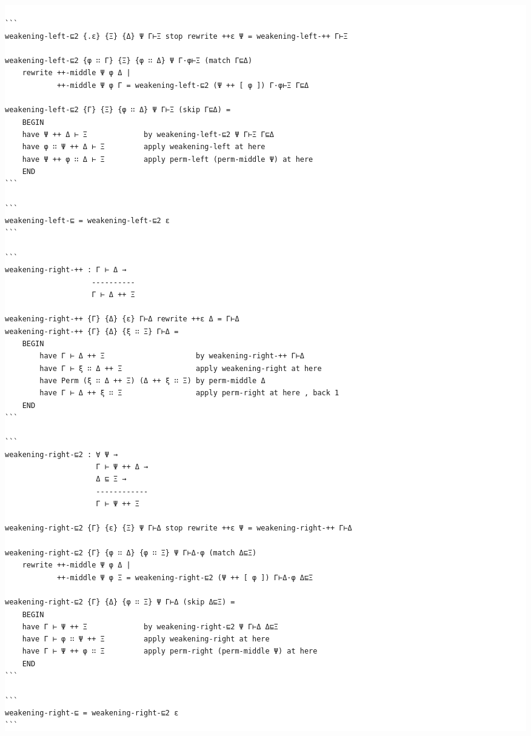 ~~~

```
weakening-left-⊑2 {.ε} {Ξ} {Δ} Ψ Γ⊢Ξ stop rewrite ++ε Ψ = weakening-left-++ Γ⊢Ξ

weakening-left-⊑2 {φ ∷ Γ} {Ξ} {φ ∷ Δ} Ψ Γ·φ⊢Ξ (match Γ⊑Δ)
    rewrite ++-middle Ψ φ Δ |
            ++-middle Ψ φ Γ = weakening-left-⊑2 (Ψ ++ [ φ ]) Γ·φ⊢Ξ Γ⊑Δ

weakening-left-⊑2 {Γ} {Ξ} {φ ∷ Δ} Ψ Γ⊢Ξ (skip Γ⊑Δ) =
    BEGIN
    have Ψ ++ Δ ⊢ Ξ             by weakening-left-⊑2 Ψ Γ⊢Ξ Γ⊑Δ
    have φ ∷ Ψ ++ Δ ⊢ Ξ         apply weakening-left at here
    have Ψ ++ φ ∷ Δ ⊢ Ξ         apply perm-left (perm-middle Ψ) at here
    END
```

```
weakening-left-⊑ = weakening-left-⊑2 ε
```

```
weakening-right-++ : Γ ⊢ Δ →
                    ----------
                    Γ ⊢ Δ ++ Ξ

weakening-right-++ {Γ} {Δ} {ε} Γ⊢Δ rewrite ++ε Δ = Γ⊢Δ
weakening-right-++ {Γ} {Δ} {ξ ∷ Ξ} Γ⊢Δ =
    BEGIN
        have Γ ⊢ Δ ++ Ξ                     by weakening-right-++ Γ⊢Δ
        have Γ ⊢ ξ ∷ Δ ++ Ξ                 apply weakening-right at here
        have Perm (ξ ∷ Δ ++ Ξ) (Δ ++ ξ ∷ Ξ) by perm-middle Δ
        have Γ ⊢ Δ ++ ξ ∷ Ξ                 apply perm-right at here , back 1
    END
```

```
weakening-right-⊑2 : ∀ Ψ →
                     Γ ⊢ Ψ ++ Δ →
                     Δ ⊑ Ξ →
                     ------------
                     Γ ⊢ Ψ ++ Ξ

weakening-right-⊑2 {Γ} {ε} {Ξ} Ψ Γ⊢Δ stop rewrite ++ε Ψ = weakening-right-++ Γ⊢Δ

weakening-right-⊑2 {Γ} {φ ∷ Δ} {φ ∷ Ξ} Ψ Γ⊢Δ·φ (match Δ⊑Ξ)
    rewrite ++-middle Ψ φ Δ |
            ++-middle Ψ φ Ξ = weakening-right-⊑2 (Ψ ++ [ φ ]) Γ⊢Δ·φ Δ⊑Ξ

weakening-right-⊑2 {Γ} {Δ} {φ ∷ Ξ} Ψ Γ⊢Δ (skip Δ⊑Ξ) =
    BEGIN
    have Γ ⊢ Ψ ++ Ξ             by weakening-right-⊑2 Ψ Γ⊢Δ Δ⊑Ξ
    have Γ ⊢ φ ∷ Ψ ++ Ξ         apply weakening-right at here
    have Γ ⊢ Ψ ++ φ ∷ Ξ         apply perm-right (perm-middle Ψ) at here
    END
```

```
weakening-right-⊑ = weakening-right-⊑2 ε
```
~~~
